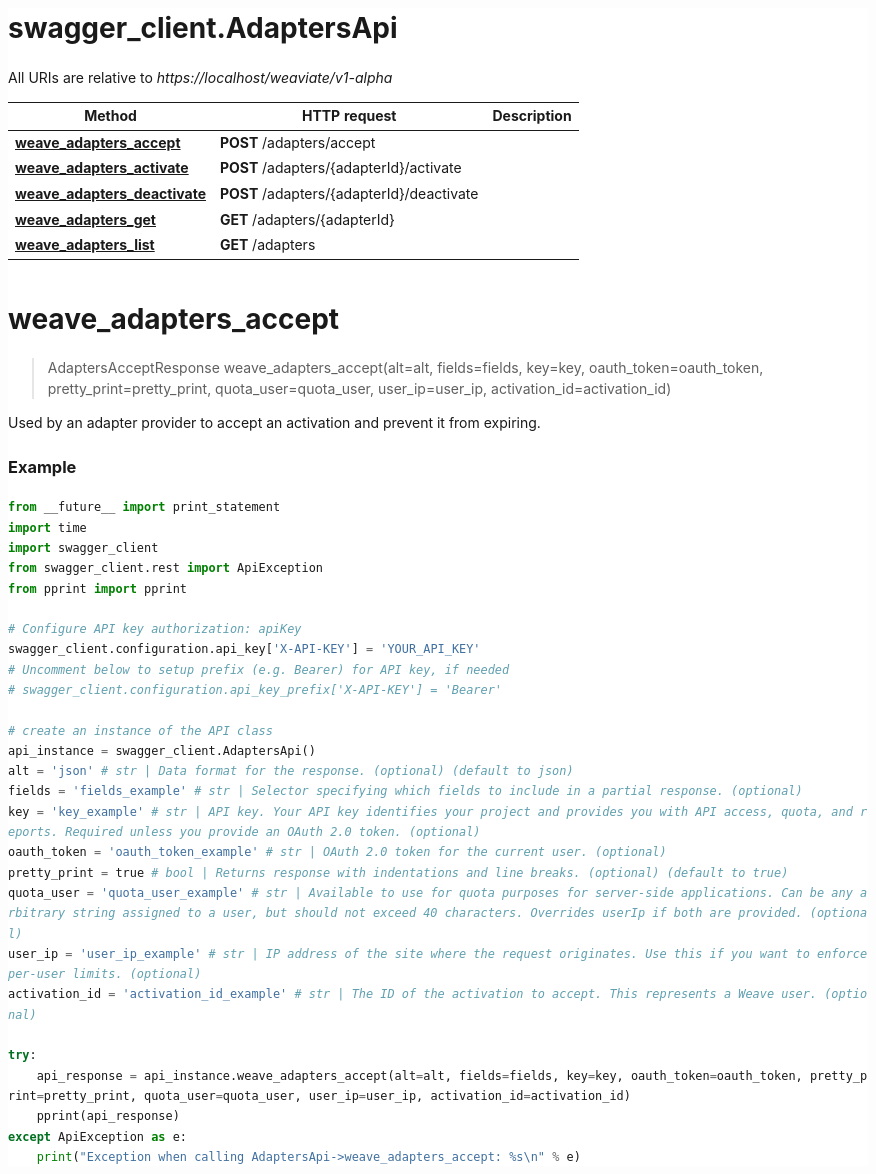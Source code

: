 # swagger_client.AdaptersApi

All URIs are relative to *https://localhost/weaviate/v1-alpha*

Method | HTTP request | Description
------------- | ------------- | -------------
[**weave_adapters_accept**](AdaptersApi.md#weave_adapters_accept) | **POST** /adapters/accept | 
[**weave_adapters_activate**](AdaptersApi.md#weave_adapters_activate) | **POST** /adapters/{adapterId}/activate | 
[**weave_adapters_deactivate**](AdaptersApi.md#weave_adapters_deactivate) | **POST** /adapters/{adapterId}/deactivate | 
[**weave_adapters_get**](AdaptersApi.md#weave_adapters_get) | **GET** /adapters/{adapterId} | 
[**weave_adapters_list**](AdaptersApi.md#weave_adapters_list) | **GET** /adapters | 


# **weave_adapters_accept**
> AdaptersAcceptResponse weave_adapters_accept(alt=alt, fields=fields, key=key, oauth_token=oauth_token, pretty_print=pretty_print, quota_user=quota_user, user_ip=user_ip, activation_id=activation_id)



Used by an adapter provider to accept an activation and prevent it from expiring.

### Example 
```python
from __future__ import print_statement
import time
import swagger_client
from swagger_client.rest import ApiException
from pprint import pprint

# Configure API key authorization: apiKey
swagger_client.configuration.api_key['X-API-KEY'] = 'YOUR_API_KEY'
# Uncomment below to setup prefix (e.g. Bearer) for API key, if needed
# swagger_client.configuration.api_key_prefix['X-API-KEY'] = 'Bearer'

# create an instance of the API class
api_instance = swagger_client.AdaptersApi()
alt = 'json' # str | Data format for the response. (optional) (default to json)
fields = 'fields_example' # str | Selector specifying which fields to include in a partial response. (optional)
key = 'key_example' # str | API key. Your API key identifies your project and provides you with API access, quota, and reports. Required unless you provide an OAuth 2.0 token. (optional)
oauth_token = 'oauth_token_example' # str | OAuth 2.0 token for the current user. (optional)
pretty_print = true # bool | Returns response with indentations and line breaks. (optional) (default to true)
quota_user = 'quota_user_example' # str | Available to use for quota purposes for server-side applications. Can be any arbitrary string assigned to a user, but should not exceed 40 characters. Overrides userIp if both are provided. (optional)
user_ip = 'user_ip_example' # str | IP address of the site where the request originates. Use this if you want to enforce per-user limits. (optional)
activation_id = 'activation_id_example' # str | The ID of the activation to accept. This represents a Weave user. (optional)

try: 
    api_response = api_instance.weave_adapters_accept(alt=alt, fields=fields, key=key, oauth_token=oauth_token, pretty_print=pretty_print, quota_user=quota_user, user_ip=user_ip, activation_id=activation_id)
    pprint(api_response)
except ApiException as e:
    print("Exception when calling AdaptersApi->weave_adapters_accept: %s\n" % e)
```
